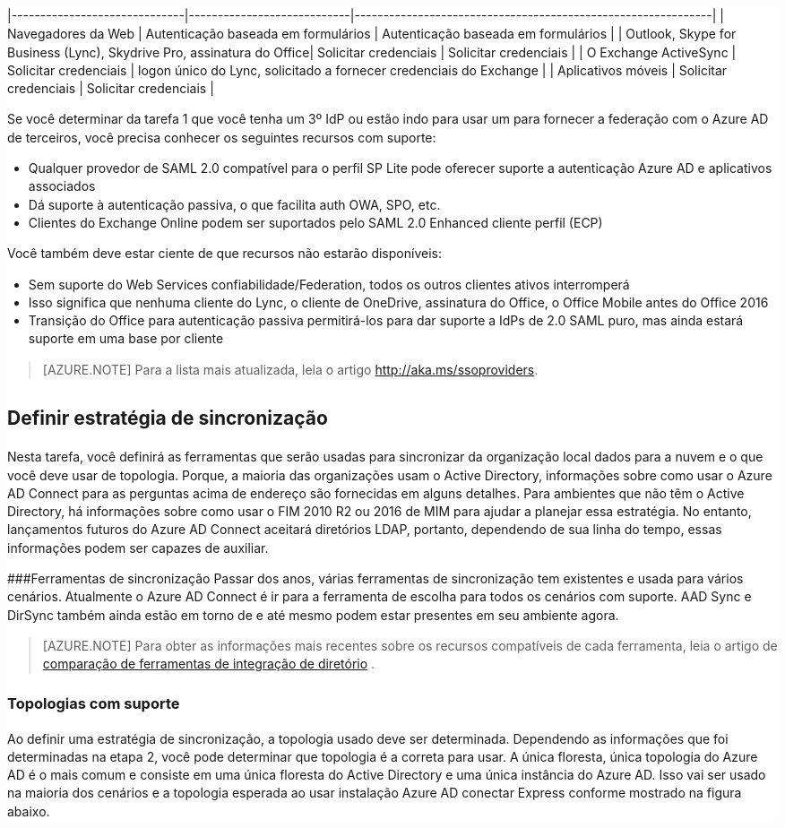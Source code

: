 |------------------------------|----------------------------|--------------------------------------------------------------|
| Navegadores da Web                 | Autenticação baseada em formulários |  Autenticação baseada em formulários |
| Outlook, Skype for Business (Lync), Skydrive Pro, assinatura do Office| Solicitar credenciais     | Solicitar credenciais                                       |
| O Exchange ActiveSync    | Solicitar credenciais     | logon único do Lync, solicitado a fornecer credenciais do Exchange   |
| Aplicativos móveis                 | Solicitar credenciais     | Solicitar credenciais                                               |

Se você determinar da tarefa 1 que você tenha um 3º IdP ou estão indo para usar um para fornecer a federação com o Azure AD de terceiros, você precisa conhecer os seguintes recursos com suporte:
- Qualquer provedor de SAML 2.0 compatível para o perfil SP Lite pode oferecer suporte a autenticação Azure AD e aplicativos associados
- Dá suporte à autenticação passiva, o que facilita auth OWA, SPO, etc.
- Clientes do Exchange Online podem ser suportados pelo SAML 2.0 Enhanced cliente perfil (ECP)

Você também deve estar ciente de que recursos não estarão disponíveis:

- Sem suporte do Web Services confiabilidade/Federation, todos os outros clientes ativos interromperá
 - Isso significa que nenhuma cliente do Lync, o cliente de OneDrive, assinatura do Office, o Office Mobile antes do Office 2016
- Transição do Office para autenticação passiva permitirá-los para dar suporte a IdPs de 2.0 SAML puro, mas ainda estará suporte em uma base por cliente


>[AZURE.NOTE]
Para a lista mais atualizada, leia o artigo http://aka.ms/ssoproviders.

## <a name="define-synchronization-strategy"></a>Definir estratégia de sincronização
Nesta tarefa, você definirá as ferramentas que serão usadas para sincronizar da organização local dados para a nuvem e o que você deve usar de topologia.  Porque, a maioria das organizações usam o Active Directory, informações sobre como usar o Azure AD Connect para as perguntas acima de endereço são fornecidas em alguns detalhes.  Para ambientes que não têm o Active Directory, há informações sobre como usar o FIM 2010 R2 ou 2016 de MIM para ajudar a planejar essa estratégia.  No entanto, lançamentos futuros do Azure AD Connect aceitará diretórios LDAP, portanto, dependendo de sua linha do tempo, essas informações podem ser capazes de auxiliar.

###<a name="synchronization-tools"></a>Ferramentas de sincronização
Passar dos anos, várias ferramentas de sincronização tem existentes e usada para vários cenários.  Atualmente o Azure AD Connect é ir para a ferramenta de escolha para todos os cenários com suporte.  AAD Sync e DirSync também ainda estão em torno de e até mesmo podem estar presentes em seu ambiente agora. 

>[AZURE.NOTE]
Para obter as informações mais recentes sobre os recursos compatíveis de cada ferramenta, leia o artigo de [comparação de ferramentas de integração de diretório](active-directory-hybrid-identity-design-considerations-tools-comparison.md) .  

### <a name="supported-topologies"></a>Topologias com suporte
Ao definir uma estratégia de sincronização, a topologia usado deve ser determinada. Dependendo as informações que foi determinadas na etapa 2, você pode determinar que topologia é a correta para usar. A única floresta, única topologia do Azure AD é o mais comum e consiste em uma única floresta do Active Directory e uma única instância do Azure AD.  Isso vai ser usado na maioria dos cenários e a topologia esperada ao usar instalação Azure AD conectar Express conforme mostrado na figura abaixo.
 